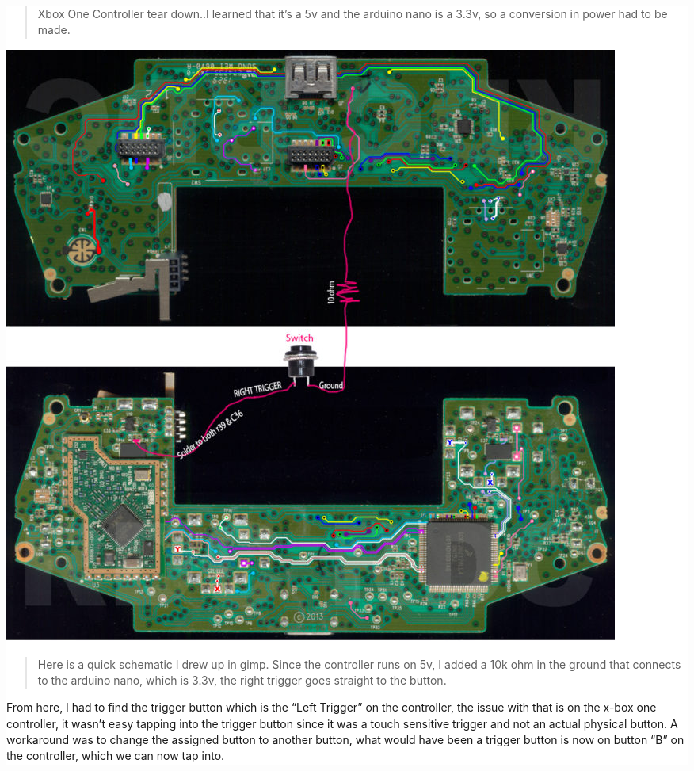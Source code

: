 > Xbox One Controller tear down..I learned that it’s a 5v and the arduino nano is a 3.3v, so a conversion in power had to be made.

![http://](/img/in-post/post-js-version/aimbot-2.jpg)

> Here is a quick schematic I drew up in gimp. Since the controller runs on 5v, I added a 10k ohm in the ground that connects to the arduino nano, which is 3.3v, the right trigger goes straight to the button.

From here, I had to find the trigger button which is the “Left Trigger” on the controller, the issue with that is on the x-box one controller, it wasn’t easy tapping into the trigger button since it was a touch sensitive trigger and not an actual physical button. A workaround was to change the assigned button to another button, what would have been a trigger button is now on button “B” on the controller, which we can now tap into.
